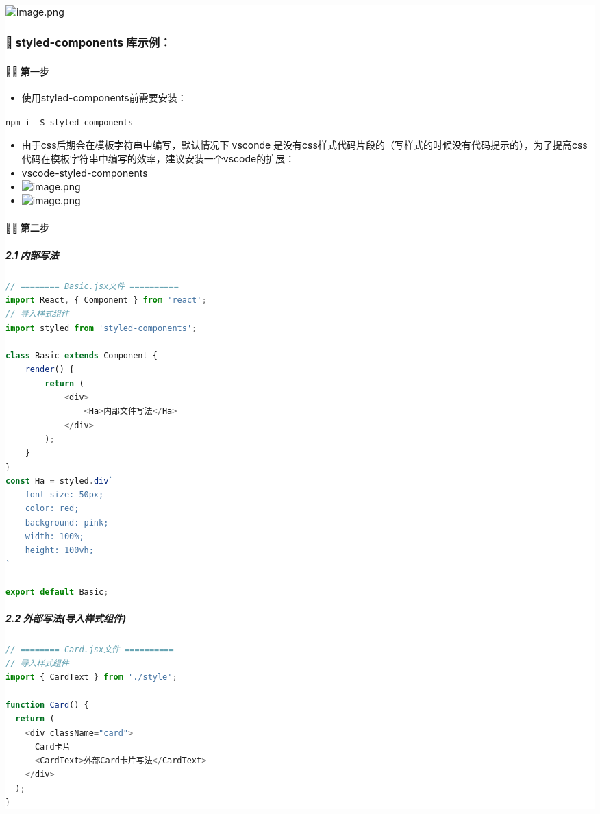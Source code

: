 ![image.png](https://cdn.nlark.com/yuque/0/2022/png/25602859/1647753078103-8341aebe-01f5-4516-bab9-5d30311252c4.png#clientId=u5de5f62e-0fd0-4&from=paste&height=487&id=ud6335025&name=image.png&originHeight=487&originWidth=732&originalType=binary&ratio=1&rotation=0&showTitle=false&size=122195&status=done&style=none&taskId=ue10cc413-8932-4b39-a2bb-d720c3d74c7&title=&width=732)

### 🍑 styled-components 库示例：
#### 🏃‍♀️  第一步

- 使用styled-components前需要安装：
```javascript
npm i -S styled-components
```

- 由于css后期会在模板字符串中编写，默认情况下 vsconde 是没有css样式代码片段的（写样式的时候没有代码提示的），为了提高css代码在模板字符串中编写的效率，建议安装一个vscode的扩展：
- vscode-styled-components
- ![image.png](https://cdn.nlark.com/yuque/0/2022/png/25602859/1647751186604-aa1a0966-e2fb-4121-aa5f-e03f99a9f1c1.png#clientId=u5de5f62e-0fd0-4&from=paste&height=559&id=u30b3ddef&name=image.png&originHeight=559&originWidth=643&originalType=binary&ratio=1&rotation=0&showTitle=false&size=505338&status=done&style=none&taskId=uf0c12442-78bf-4325-a99a-cc0d9fd3699&title=&width=643)
- ![image.png](https://cdn.nlark.com/yuque/0/2022/png/25602859/1647760646103-eb5e28e6-89ea-4281-bb51-bf6d73af5775.png#clientId=u6b998dd4-bb14-4&from=paste&height=442&id=ud4adc30e&name=image.png&originHeight=442&originWidth=637&originalType=binary&ratio=1&rotation=0&showTitle=false&size=213384&status=done&style=none&taskId=u50b6651d-8e6b-4ead-af95-b1166fac72d&title=&width=637)

#### 🏃‍♀️ 第二步 
##### 2.1 内部写法
```javascript
// ======== Basic.jsx文件 ==========
import React, { Component } from 'react';
// 导入样式组件
import styled from 'styled-components';

class Basic extends Component {
    render() {
        return (
            <div>
                <Ha>内部文件写法</Ha>
            </div>
        );
    }
}
const Ha = styled.div`
    font-size: 50px;
    color: red;
    background: pink;
    width: 100%;
    height: 100vh;
`

export default Basic;
```
##### 2.2 外部写法(导入样式组件)
```javascript
// ======== Card.jsx文件 ==========
// 导入样式组件
import { CardText } from './style';

function Card() {
  return (
    <div className="card">
      Card卡片
      <CardText>外部Card卡片写法</CardText>
    </div>
  );
}

```
